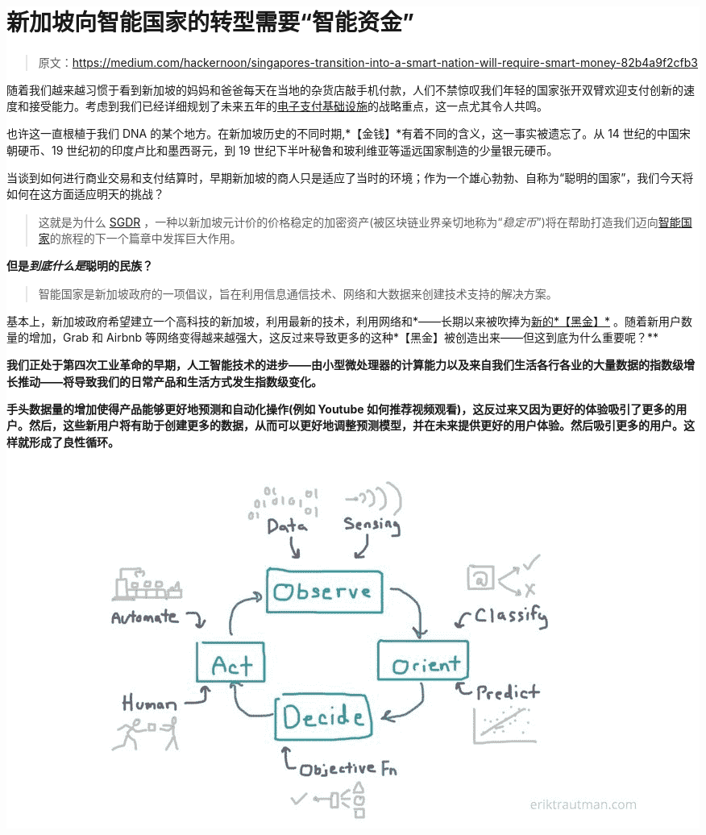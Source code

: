 # 新加坡向智能国家的转型需要“智能资金”

> 原文：<https://medium.com/hackernoon/singapores-transition-into-a-smart-nation-will-require-smart-money-82b4a9f2cfb3>

随着我们越来越习惯于看到新加坡的妈妈和爸爸每天在当地的杂货店敲手机付款，人们不禁惊叹我们年轻的国家张开双臂欢迎支付创新的速度和接受能力。考虑到我们已经详细规划了未来五年的[电子支付基础设施](https://www.smartnation.sg/what-is-smart-nation/initiatives/Strategic-National-Projects/e-payments-1)的战略重点，这一点尤其令人共鸣。

也许这一直根植于我们 DNA 的某个地方。在新加坡历史的不同时期,*【金钱】*有着不同的含义，这一事实被遗忘了。从 14 世纪的中国宋朝硬币、19 世纪初的印度卢比和墨西哥元，到 19 世纪下半叶秘鲁和玻利维亚等遥远国家制造的少量银元硬币。

当谈到如何进行商业交易和支付结算时，早期新加坡的商人只是适应了当时的环境；作为一个雄心勃勃、自称为“聪明的国家”，我们今天将如何在这方面适应明天的挑战？

> 这就是为什么 [SGDR](https://sgdr.io/) ，一种以新加坡元计价的价格稳定的加密资产(被区块链业界亲切地称为“*稳定币*”)将在帮助打造我们迈向[智能国家](https://www.smartnation.sg/)的旅程的下一个篇章中发挥巨大作用。

**但是*到底什么是*聪明的民族？**

> 智能国家是新加坡政府的一项倡议，旨在利用信息通信技术、网络和大数据来创建技术支持的解决方案。

基本上，新加坡政府希望建立一个高科技的新加坡，利用最新的技术，利用网络和*——长期以来被吹捧为[新的*【黑金】*](https://www.wired.com/insights/2013/02/is-big-data-the-new-black-gold/) 。随着新用户数量的增加，Grab 和 Airbnb 等网络变得越来越强大，这反过来导致更多的这种*【黑金】被创造出来——但这到底为什么重要呢？**

**我们正处于第四次工业革命的早期，人工智能技术的进步——由小型微处理器的计算能力以及来自我们生活各行各业的大量数据的指数级增长推动——将导致我们的日常产品和生活方式发生指数级变化。**

**手头数据量的增加使得产品能够更好地预测和自动化操作(例如 Youtube 如何推荐视频观看)，这反过来又因为更好的体验吸引了更多的用户。然后，这些新用户将有助于创建更多的数据，从而可以更好地调整预测模型，并在未来提供更好的用户体验。然后吸引更多的用户。这样就形成了良性循环。**

**![](img/10278ad0c5deb962a298453ab05804c0.png)**
